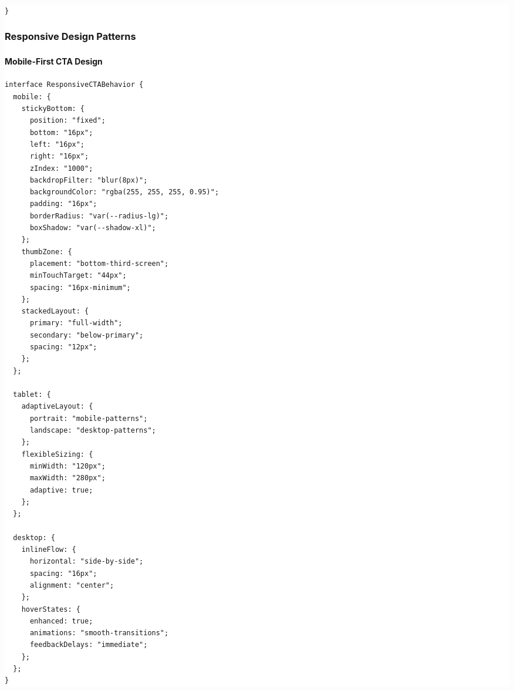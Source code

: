 ```tsx
}
```

### Responsive Design Patterns

#### Mobile-First CTA Design
```tsx
interface ResponsiveCTABehavior {
  mobile: {
    stickyBottom: {
      position: "fixed";
      bottom: "16px";
      left: "16px";
      right: "16px";
      zIndex: "1000";
      backdropFilter: "blur(8px)";
      backgroundColor: "rgba(255, 255, 255, 0.95)";
      padding: "16px";
      borderRadius: "var(--radius-lg)";
      boxShadow: "var(--shadow-xl)";
    };
    thumbZone: {
      placement: "bottom-third-screen";
      minTouchTarget: "44px";
      spacing: "16px-minimum";
    };
    stackedLayout: {
      primary: "full-width";
      secondary: "below-primary";
      spacing: "12px";
    };
  };
  
  tablet: {
    adaptiveLayout: {
      portrait: "mobile-patterns";
      landscape: "desktop-patterns";
    };
    flexibleSizing: {
      minWidth: "120px";
      maxWidth: "280px";
      adaptive: true;
    };
  };
  
  desktop: {
    inlineFlow: {
      horizontal: "side-by-side";
      spacing: "16px";
      alignment: "center";
    };
    hoverStates: {
      enhanced: true;
      animations: "smooth-transitions";
      feedbackDelays: "immediate";
    };
  };
}
```
